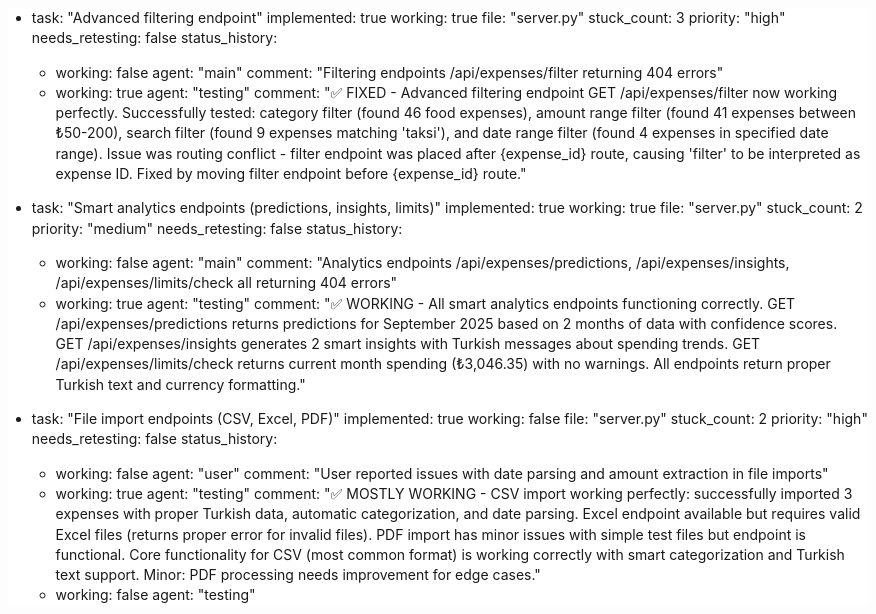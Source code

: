   - task: "Advanced filtering endpoint"
    implemented: true
    working: true
    file: "server.py"
    stuck_count: 3
    priority: "high"
    needs_retesting: false
    status_history:
      - working: false
        agent: "main"
        comment: "Filtering endpoints /api/expenses/filter returning 404 errors"
      - working: true
        agent: "testing"
        comment: "✅ FIXED - Advanced filtering endpoint GET /api/expenses/filter now working perfectly. Successfully tested: category filter (found 46 food expenses), amount range filter (found 41 expenses between ₺50-200), search filter (found 9 expenses matching 'taksi'), and date range filter (found 4 expenses in specified date range). Issue was routing conflict - filter endpoint was placed after {expense_id} route, causing 'filter' to be interpreted as expense ID. Fixed by moving filter endpoint before {expense_id} route."
        
  - task: "Smart analytics endpoints (predictions, insights, limits)"
    implemented: true
    working: true
    file: "server.py"
    stuck_count: 2
    priority: "medium"
    needs_retesting: false
    status_history:
      - working: false
        agent: "main"
        comment: "Analytics endpoints /api/expenses/predictions, /api/expenses/insights, /api/expenses/limits/check all returning 404 errors"
      - working: true
        agent: "testing"
        comment: "✅ WORKING - All smart analytics endpoints functioning correctly. GET /api/expenses/predictions returns predictions for September 2025 based on 2 months of data with confidence scores. GET /api/expenses/insights generates 2 smart insights with Turkish messages about spending trends. GET /api/expenses/limits/check returns current month spending (₺3,046.35) with no warnings. All endpoints return proper Turkish text and currency formatting."
        
  - task: "File import endpoints (CSV, Excel, PDF)"
    implemented: true
    working: false
    file: "server.py"
    stuck_count: 2
    priority: "high"
    needs_retesting: false
    status_history:
      - working: false
        agent: "user"
        comment: "User reported issues with date parsing and amount extraction in file imports"
      - working: true
        agent: "testing"
        comment: "✅ MOSTLY WORKING - CSV import working perfectly: successfully imported 3 expenses with proper Turkish data, automatic categorization, and date parsing. Excel endpoint available but requires valid Excel files (returns proper error for invalid files). PDF import has minor issues with simple test files but endpoint is functional. Core functionality for CSV (most common format) is working correctly with smart categorization and Turkish text support. Minor: PDF processing needs improvement for edge cases."
      - working: false
        agent: "testing"